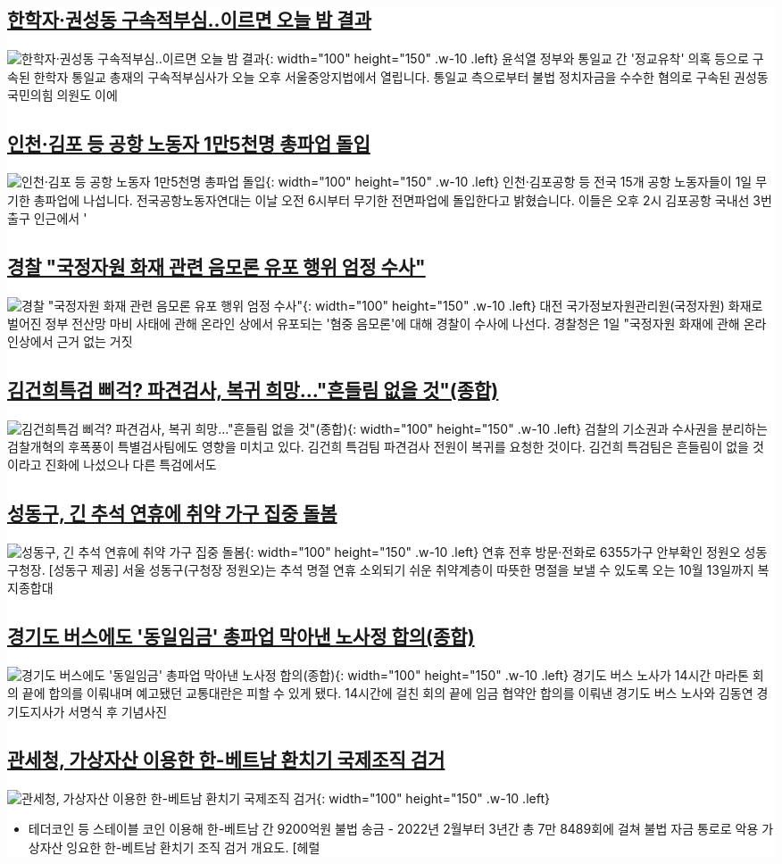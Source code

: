 ## [한학자·권성동 구속적부심‥이르면 오늘 밤 결과](https://n.news.naver.com/mnews/article/214/0001452803)

![한학자·권성동 구속적부심‥이르면 오늘 밤 결과](https://mimgnews.pstatic.net/image/origin/214/2025/10/01/1452803.jpg?type=nf220_150){: width="100" height="150" .w-10 .left}
윤석열 정부와 통일교 간 '정교유착' 의혹 등으로 구속된 한학자 통일교 총재의 구속적부심사가 오늘 오후 서울중앙지법에서 열립니다. 통일교 측으로부터 불법 정치자금을 수수한 혐의로 구속된 권성동 국민의힘 의원도 이에

## [인천·김포 등 공항 노동자 1만5천명 총파업 돌입](https://n.news.naver.com/mnews/article/374/0000466692)

![인천·김포 등 공항 노동자 1만5천명 총파업 돌입](https://mimgnews.pstatic.net/image/origin/374/2025/10/01/466692.jpg?type=nf220_150){: width="100" height="150" .w-10 .left}
인천·김포공항 등 전국 15개 공항 노동자들이 1일 무기한 총파업에 나섭니다. 전국공항노동자연대는 이날 오전 6시부터 무기한 전면파업에 돌입한다고 밝혔습니다. 이들은 오후 2시 김포공항 국내선 3번 출구 인근에서 '

## [경찰 "국정자원 화재 관련 음모론 유포 행위 엄정 수사"](https://n.news.naver.com/mnews/article/079/0004072141)

![경찰 "국정자원 화재 관련 음모론 유포 행위 엄정 수사"](https://mimgnews.pstatic.net/image/origin/079/2025/10/01/4072141.jpg?type=nf220_150){: width="100" height="150" .w-10 .left}
대전 국가정보자원관리원(국정자원) 화재로 벌어진 정부 전산망 마비 사태에 관해 온라인 상에서 유포되는 '혐중 음모론'에 대해 경찰이 수사에 나선다. 경찰청은 1일 "국정자원 화재에 관해 온라인상에서 근거 없는 거짓

## [김건희특검 삐걱? 파견검사, 복귀 희망…"흔들림 없을 것"(종합)](https://n.news.naver.com/mnews/article/018/0006129842)

![김건희특검 삐걱? 파견검사, 복귀 희망…"흔들림 없을 것"(종합)](https://mimgnews.pstatic.net/image/origin/018/2025/09/30/6129842.jpg?type=nf220_150){: width="100" height="150" .w-10 .left}
검찰의 기소권과 수사권을 분리하는 검찰개혁의 후폭풍이 특별검사팀에도 영향을 미치고 있다. 김건희 특검팀 파견검사 전원이 복귀를 요청한 것이다. 김건희 특검팀은 흔들림이 없을 것이라고 진화에 나섰으나 다른 특검에서도

## [성동구, 긴 추석 연휴에 취약 가구 집중 돌봄](https://n.news.naver.com/mnews/article/016/0002537504)

![성동구, 긴 추석 연휴에 취약 가구 집중 돌봄](https://mimgnews.pstatic.net/image/origin/016/2025/10/01/2537504.jpg?type=nf220_150){: width="100" height="150" .w-10 .left}
연휴 전후 방문·전화로 6355가구 안부확인 정원오 성동구청장. [성동구 제공] 서울 성동구(구청장 정원오)는 추석 명절 연휴 소외되기 쉬운 취약계층이 따뜻한 명절을 보낼 수 있도록 오는 10월 13일까지 복지종합대

## [경기도 버스에도 '동일임금' 총파업 막아낸 노사정 합의(종합)](https://n.news.naver.com/mnews/article/018/0006130075)

![경기도 버스에도 '동일임금' 총파업 막아낸 노사정 합의(종합)](https://mimgnews.pstatic.net/image/origin/018/2025/10/01/6130075.jpg?type=nf220_150){: width="100" height="150" .w-10 .left}
경기도 버스 노사가 14시간 마라톤 회의 끝에 합의를 이뤄내며 예고됐던 교통대란은 피할 수 있게 됐다. 14시간에 걸친 회의 끝에 임금 협약안 합의를 이뤄낸 경기도 버스 노사와 김동연 경기도지사가 서명식 후 기념사진

## [관세청, 가상자산 이용한 한-베트남 환치기 국제조직 검거](https://n.news.naver.com/mnews/article/016/0002537849)

![관세청, 가상자산 이용한 한-베트남 환치기 국제조직 검거](https://mimgnews.pstatic.net/image/origin/016/2025/10/01/2537849.jpg?type=nf220_150){: width="100" height="150" .w-10 .left}
- 테더코인 등 스테이블 코인 이용해 한-베트남 간 9200억원 불법 송금 - 2022년 2월부터 3년간 총 7만 8489회에 걸쳐 불법 자금 통로로 악용 가상자산 잉요한 한-베트남 환치기 조직 검거 개요도. [헤럴
